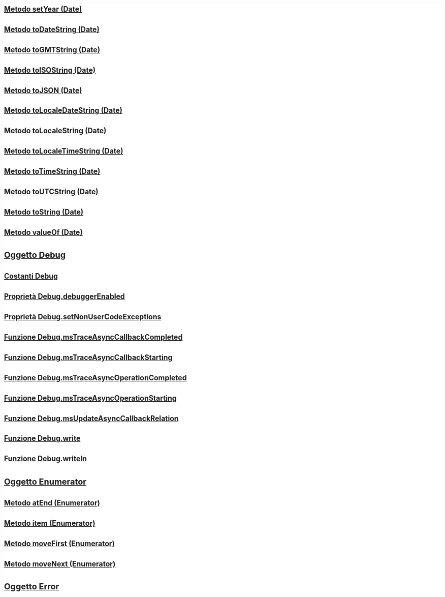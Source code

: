 #### [Metodo setYear (Date)](setyear-method-date-javascript.md)
#### [Metodo toDateString (Date)](todatestring-method-date-javascript.md)
#### [Metodo toGMTString (Date)](togmtstring-method-date-javascript.md)
#### [Metodo toISOString (Date)](toisostring-method-date-javascript.md)
#### [Metodo toJSON (Date)](tojson-method-date-javascript.md)
#### [Metodo toLocaleDateString (Date)](tolocaledatestring-method-date-javascript.md)
#### [Metodo toLocaleString (Date)](tolocalestring-date.md)
#### [Metodo toLocaleTimeString (Date)](tolocaletimestring-method-date-javascript.md)
#### [Metodo toTimeString (Date)](totimestring-method-date-javascript.md)
#### [Metodo toUTCString (Date)](toutcstring-method-date-javascript.md)
#### [Metodo toString (Date)](tostring-method-date.md)
#### [Metodo valueOf (Date)](valueof-method-date.md)
### [Oggetto Debug](debug-object-javascript.md)
#### [Costanti Debug](debug-constants.md)
#### [Proprietà Debug.debuggerEnabled](debug-debuggerenabled-property.md)
#### [Proprietà Debug.setNonUserCodeExceptions](debug-setnonusercodeexceptions-property.md)
#### [Funzione Debug.msTraceAsyncCallbackCompleted](debug-mstraceasynccallbackcompleted-function.md)
#### [Funzione Debug.msTraceAsyncCallbackStarting](debug-mstraceasynccallbackstarting-function.md)
#### [Funzione Debug.msTraceAsyncOperationCompleted](debug-mstraceasyncoperationcompleted-function.md)
#### [Funzione Debug.msTraceAsyncOperationStarting](debug-mstraceasyncoperationstarting-function.md)
#### [Funzione Debug.msUpdateAsyncCallbackRelation](debug-msupdateasynccallbackrelation-function.md)
#### [Funzione Debug.write](debug-write-function-javascript.md)
#### [Funzione Debug.writeln](debug-writeln-function-javascript.md)
### [Oggetto Enumerator](enumerator-object-javascript.md)
#### [Metodo atEnd (Enumerator)](atend-method-enumerator-javascript.md)
#### [Metodo item (Enumerator)](item-method-enumerator-javascript.md)
#### [Metodo moveFirst (Enumerator)](movefirst-method-enumerator-javascript.md)
#### [Metodo moveNext (Enumerator)](movenext-method-enumerator-javascript.md)
### [Oggetto Error](error-object-javascript.md)